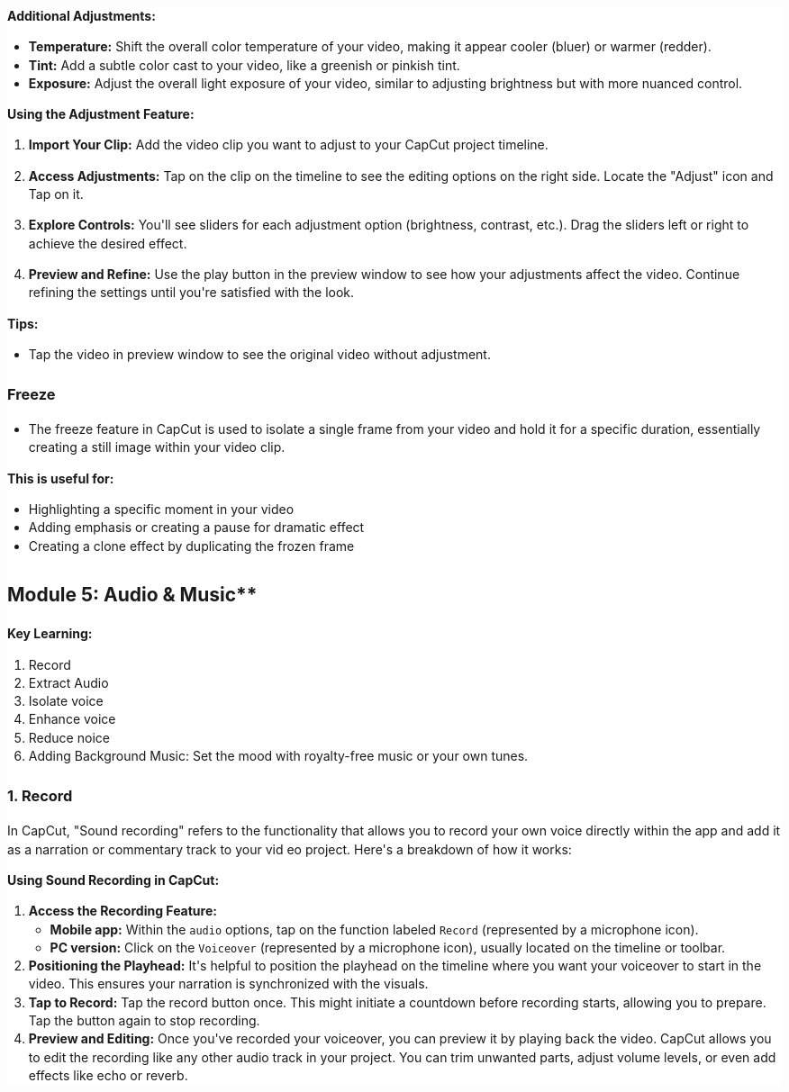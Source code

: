 **Additional Adjustments:**

* **Temperature:**  Shift the overall color temperature of your video, making it appear cooler (bluer) or warmer (redder).
* **Tint:**  Add a subtle color cast to your video, like a greenish or pinkish tint.
* **Exposure:**  Adjust the overall light exposure of your video, similar to adjusting brightness but with more nuanced control.

**Using the Adjustment Feature:**

1. **Import Your Clip:** Add the video clip you want to adjust to your CapCut project timeline.

2. **Access Adjustments:** Tap on the clip on the timeline to see the editing options on the right side. Locate the "Adjust" icon and Tap on it.

3. **Explore Controls:** You'll see sliders for each adjustment option (brightness, contrast, etc.). Drag the sliders left or right to achieve the desired effect.

4. **Preview and Refine:**  Use the play button in the preview window to see how your adjustments affect the video.  Continue refining the settings until you're satisfied with the look.

**Tips:**

- Tap the video in preview window to see the original video without adjustment.

### Freeze

- The freeze feature in CapCut is used to isolate a single frame from your video and hold it for a specific duration, essentially creating a still image within your video clip. 

**This is useful for:**

- Highlighting a specific moment in your video
- Adding emphasis or creating a pause for dramatic effect
- Creating a clone effect by duplicating the frozen frame

## Module 5: Audio & Music**

**Key Learning:**

1. Record
2. Extract Audio
3. Isolate voice
4. Enhance voice
5. Reduce noice
6. Adding Background Music: Set the mood with royalty-free music or your own tunes.

### 1. Record

In CapCut, "Sound recording" refers to the functionality that allows you to record your own voice directly within the app and add it as a narration or commentary track to your vid eo project.  Here's a breakdown of how it works:

**Using Sound Recording in CapCut:**

1. **Access the Recording Feature:** 
   - **Mobile app:** Within the `audio` options, tap on the function labeled `Record` (represented by a microphone icon). 
   - **PC version:** Click on the `Voiceover` (represented by a microphone icon), usually located on the timeline or toolbar. 
2. **Positioning the Playhead:**  It's helpful to position the playhead on the timeline where you want your voiceover to start in the video. This ensures your narration is synchronized with the visuals.
3. **Tap to Record:** Tap the record button once. This might initiate a countdown before recording starts, allowing you to prepare. Tap the button again to stop recording.
4. **Preview and Editing:** Once you've recorded your voiceover, you can preview it by playing back the video. CapCut allows you to edit the recording like any other audio track in your project. You can trim unwanted parts, adjust volume levels, or even add effects like echo or reverb.
